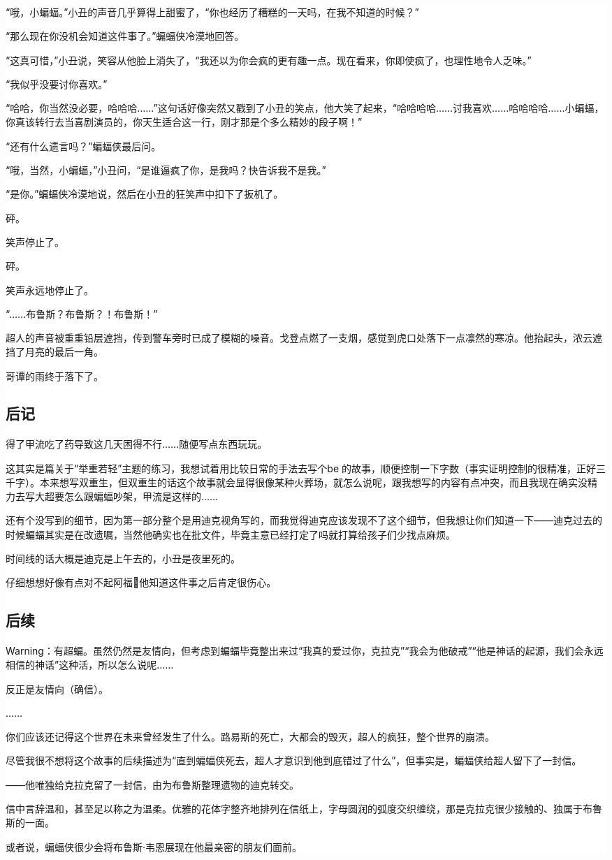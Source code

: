 “哦，小蝙蝠。”小丑的声音几乎算得上甜蜜了，“你也经历了糟糕的一天吗，在我不知道的时候？”

“那么现在你没机会知道这件事了。”蝙蝠侠冷漠地回答。

“这真可惜，”小丑说，笑容从他脸上消失了，“我还以为你会疯的更有趣一点。现在看来，你即使疯了，也理性地令人乏味。”

“我似乎没要讨你喜欢。”

“哈哈，你当然没必要，哈哈哈……”这句话好像突然又戳到了小丑的笑点，他大笑了起来，“哈哈哈哈……讨我喜欢……哈哈哈哈……小蝙蝠，你真该转行去当喜剧演员的，你天生适合这一行，刚才那是个多么精妙的段子啊！”

“还有什么遗言吗？”蝙蝠侠最后问。

“哦，当然，小蝙蝠，”小丑问，“是谁逼疯了你，是我吗？快告诉我不是我。”

“是你。”蝙蝠侠冷漠地说，然后在小丑的狂笑声中扣下了扳机了。

砰。

笑声停止了。

砰。

笑声永远地停止了。

“……布鲁斯？布鲁斯？！布鲁斯！”

超人的声音被重重铅层遮挡，传到警车旁时已成了模糊的噪音。戈登点燃了一支烟，感觉到虎口处落下一点凛然的寒凉。他抬起头，浓云遮挡了月亮的最后一角。

哥谭的雨终于落下了。

## 后记

得了甲流吃了药导致这几天困得不行……随便写点东西玩玩。

这其实是篇关于“举重若轻”主题的练习，我想试着用比较日常的手法去写个be 的故事，顺便控制一下字数（事实证明控制的很精准，正好三千字）。本来想写双重生，但双重生的话这个故事就会显得很像某种火葬场，就怎么说呢，跟我想写的内容有点冲突，而且我现在确实没精力去写大超要怎么跟蝙蝠吵架，甲流是这样的……

还有个没写到的细节，因为第一部分整个是用迪克视角写的，而我觉得迪克应该发现不了这个细节，但我想让你们知道一下——迪克过去的时候蝙蝠其实是在改遗嘱，当然他确实也在批文件，毕竟主意已经打定了吗就打算给孩子们少找点麻烦。

时间线的话大概是迪克是上午去的，小丑是夜里死的。

仔细想想好像有点对不起阿福🤔他知道这件事之后肯定很伤心。

## 后续

Warning：有超蝙。虽然仍然是友情向，但考虑到蝙蝠毕竟整出来过“我真的爱过你，克拉克”“我会为他破戒”“他是神话的起源，我们会永远相信的神话”这种活，所以怎么说呢……

反正是友情向（确信）。

……

你们应该还记得这个世界在未来曾经发生了什么。路易斯的死亡，大都会的毁灭，超人的疯狂，整个世界的崩溃。

尽管我很不想将这个故事的后续描述为“直到蝙蝠侠死去，超人才意识到他到底错过了什么”，但事实是，蝙蝠侠给超人留下了一封信。

——他唯独给克拉克留了一封信，由为布鲁斯整理遗物的迪克转交。

信中言辞温和，甚至足以称之为温柔。优雅的花体字整齐地排列在信纸上，字母圆润的弧度交织缠绕，那是克拉克很少接触的、独属于布鲁斯的一面。

或者说，蝙蝠侠很少会将布鲁斯·韦恩展现在他最亲密的朋友们面前。
